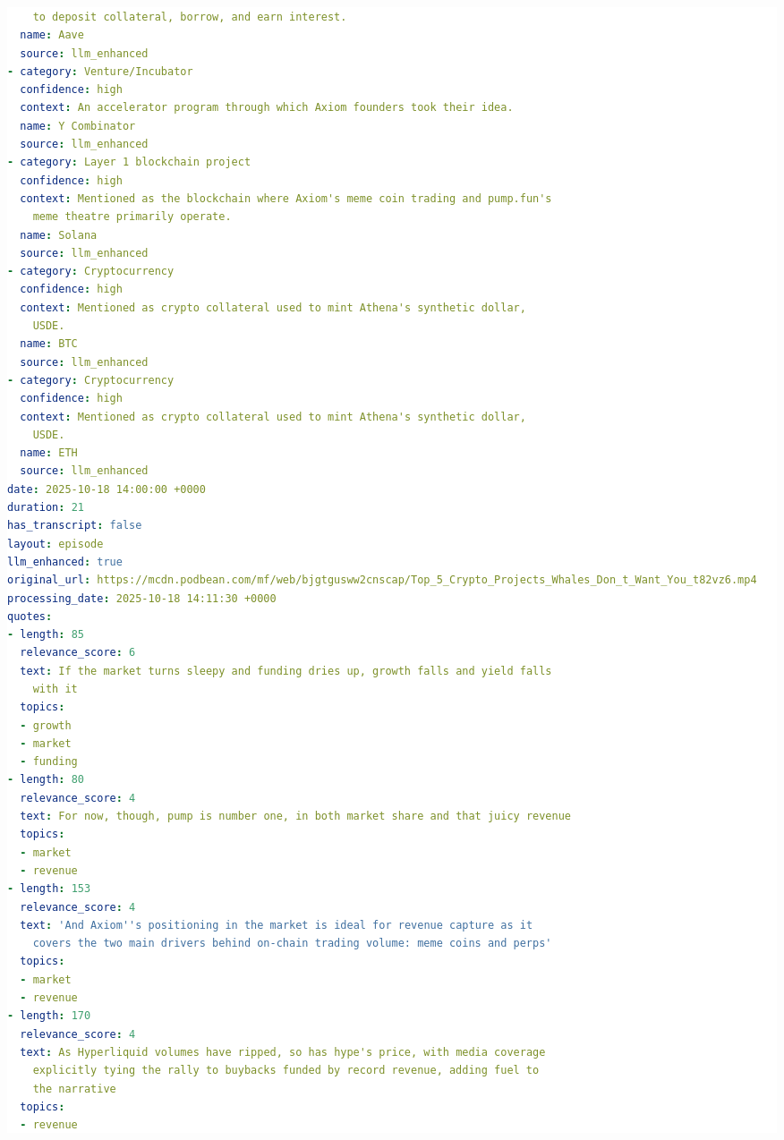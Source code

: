 ```yaml
    to deposit collateral, borrow, and earn interest.
  name: Aave
  source: llm_enhanced
- category: Venture/Incubator
  confidence: high
  context: An accelerator program through which Axiom founders took their idea.
  name: Y Combinator
  source: llm_enhanced
- category: Layer 1 blockchain project
  confidence: high
  context: Mentioned as the blockchain where Axiom's meme coin trading and pump.fun's
    meme theatre primarily operate.
  name: Solana
  source: llm_enhanced
- category: Cryptocurrency
  confidence: high
  context: Mentioned as crypto collateral used to mint Athena's synthetic dollar,
    USDE.
  name: BTC
  source: llm_enhanced
- category: Cryptocurrency
  confidence: high
  context: Mentioned as crypto collateral used to mint Athena's synthetic dollar,
    USDE.
  name: ETH
  source: llm_enhanced
date: 2025-10-18 14:00:00 +0000
duration: 21
has_transcript: false
layout: episode
llm_enhanced: true
original_url: https://mcdn.podbean.com/mf/web/bjgtgusww2cnscap/Top_5_Crypto_Projects_Whales_Don_t_Want_You_t82vz6.mp4
processing_date: 2025-10-18 14:11:30 +0000
quotes:
- length: 85
  relevance_score: 6
  text: If the market turns sleepy and funding dries up, growth falls and yield falls
    with it
  topics:
  - growth
  - market
  - funding
- length: 80
  relevance_score: 4
  text: For now, though, pump is number one, in both market share and that juicy revenue
  topics:
  - market
  - revenue
- length: 153
  relevance_score: 4
  text: 'And Axiom''s positioning in the market is ideal for revenue capture as it
    covers the two main drivers behind on-chain trading volume: meme coins and perps'
  topics:
  - market
  - revenue
- length: 170
  relevance_score: 4
  text: As Hyperliquid volumes have ripped, so has hype's price, with media coverage
    explicitly tying the rally to buybacks funded by record revenue, adding fuel to
    the narrative
  topics:
  - revenue
```